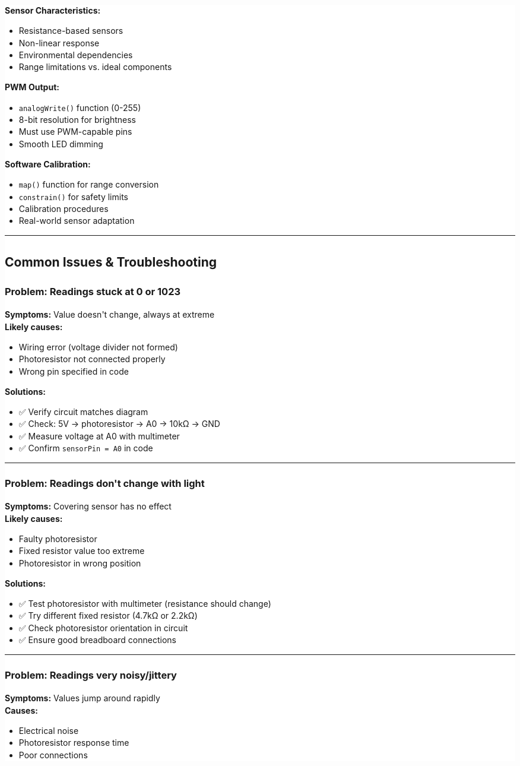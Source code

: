 **Sensor Characteristics:**
- Resistance-based sensors
- Non-linear response
- Environmental dependencies
- Range limitations vs. ideal components

**PWM Output:**
- `analogWrite()` function (0-255)
- 8-bit resolution for brightness
- Must use PWM-capable pins
- Smooth LED dimming

**Software Calibration:**
- `map()` function for range conversion
- `constrain()` for safety limits
- Calibration procedures
- Real-world sensor adaptation

---

## Common Issues & Troubleshooting

### **Problem: Readings stuck at 0 or 1023**
**Symptoms:** Value doesn't change, always at extreme  
**Likely causes:**
- Wiring error (voltage divider not formed)
- Photoresistor not connected properly
- Wrong pin specified in code

**Solutions:**
- ✅ Verify circuit matches diagram
- ✅ Check: 5V → photoresistor → A0 → 10kΩ → GND
- ✅ Measure voltage at A0 with multimeter
- ✅ Confirm `sensorPin = A0` in code

---

### **Problem: Readings don't change with light**
**Symptoms:** Covering sensor has no effect  
**Likely causes:**
- Faulty photoresistor
- Fixed resistor value too extreme
- Photoresistor in wrong position

**Solutions:**
- ✅ Test photoresistor with multimeter (resistance should change)
- ✅ Try different fixed resistor (4.7kΩ or 2.2kΩ)
- ✅ Check photoresistor orientation in circuit
- ✅ Ensure good breadboard connections

---

### **Problem: Readings very noisy/jittery**
**Symptoms:** Values jump around rapidly  
**Causes:**
- Electrical noise
- Photoresistor response time
- Poor connections
